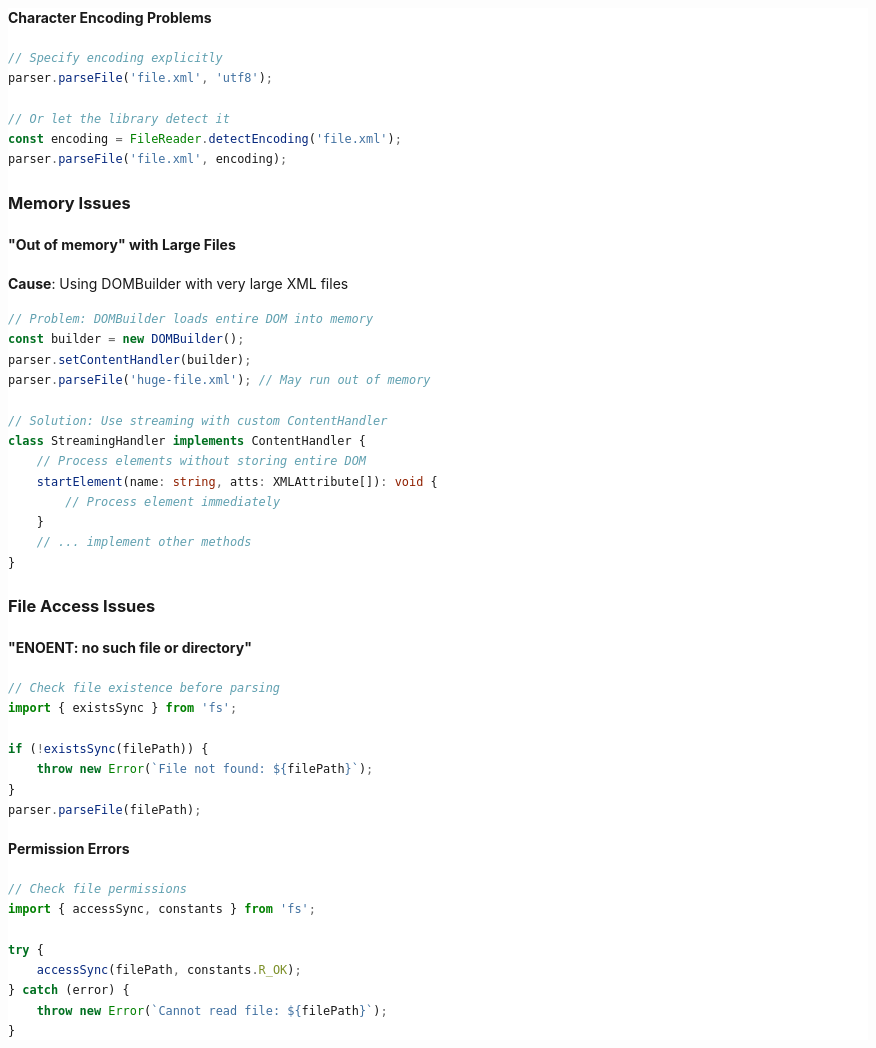 #### Character Encoding Problems

```typescript
// Specify encoding explicitly
parser.parseFile('file.xml', 'utf8');

// Or let the library detect it
const encoding = FileReader.detectEncoding('file.xml');
parser.parseFile('file.xml', encoding);
```

### Memory Issues

#### "Out of memory" with Large Files

**Cause**: Using DOMBuilder with very large XML files

```typescript
// Problem: DOMBuilder loads entire DOM into memory
const builder = new DOMBuilder();
parser.setContentHandler(builder);
parser.parseFile('huge-file.xml'); // May run out of memory

// Solution: Use streaming with custom ContentHandler
class StreamingHandler implements ContentHandler {
    // Process elements without storing entire DOM
    startElement(name: string, atts: XMLAttribute[]): void {
        // Process element immediately
    }
    // ... implement other methods
}
```

### File Access Issues

#### "ENOENT: no such file or directory"

```typescript
// Check file existence before parsing
import { existsSync } from 'fs';

if (!existsSync(filePath)) {
    throw new Error(`File not found: ${filePath}`);
}
parser.parseFile(filePath);
```

#### Permission Errors

```typescript
// Check file permissions
import { accessSync, constants } from 'fs';

try {
    accessSync(filePath, constants.R_OK);
} catch (error) {
    throw new Error(`Cannot read file: ${filePath}`);
}
```
